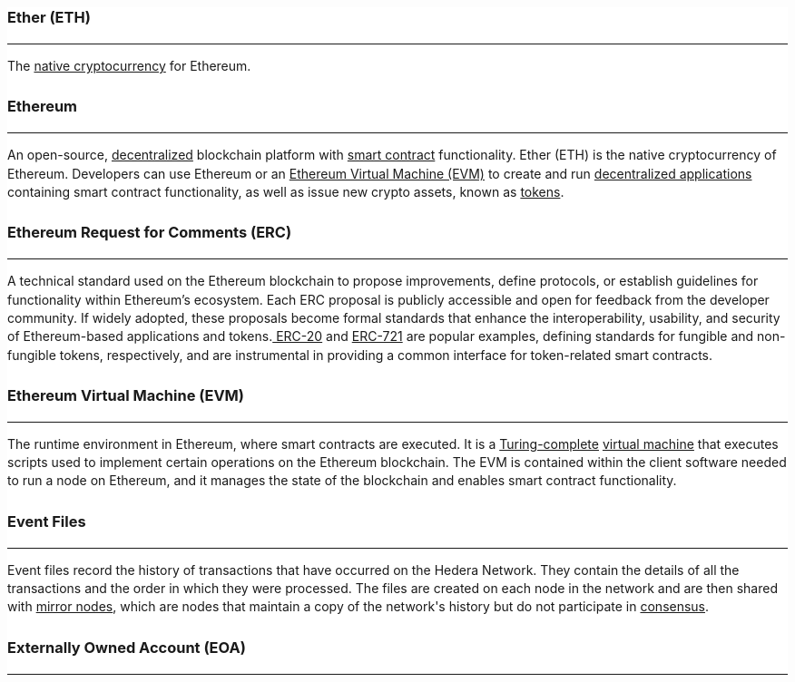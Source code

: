 ### Ether (ETH)

***

The [native cryptocurrency](glossary.md#native-cryptocurrency) for Ethereum.

### Ethereum

***

An open-source, [decentralized](glossary.md#decentralization) blockchain platform with [smart contract](glossary.md#smart-contract) functionality. Ether (ETH) is the native cryptocurrency of Ethereum. Developers can use Ethereum or an [Ethereum Virtual Machine (EVM)](glossary.md#ethereum-virtual-machine-evm) to create and run [decentralized applications](glossary.md#decentralized-application-dapp) containing smart contract functionality, as well as issue new crypto assets, known as [tokens](glossary.md#token).

### Ethereum Request for Comments (ERC)

***

A technical standard used on the Ethereum blockchain to propose improvements, define protocols, or establish guidelines for functionality within Ethereum’s ecosystem. Each ERC proposal is publicly accessible and open for feedback from the developer community. If widely adopted, these proposals become formal standards that enhance the interoperability, usability, and security of Ethereum-based applications and tokens.[ ERC-20](glossary.md#erc-20) and [ERC-721](glossary.md#erc-721) are popular examples, defining standards for fungible and non-fungible tokens, respectively, and are instrumental in providing a common interface for token-related smart contracts.

### Ethereum Virtual Machine (EVM)

***

The runtime environment in Ethereum, where smart contracts are executed. It is a [Turing-complete](glossary.md#turing-complete) [virtual machine](glossary.md#virtual-machine) that executes scripts used to implement certain operations on the Ethereum blockchain. The EVM is contained within the client software needed to run a node on Ethereum, and it manages the state of the blockchain and enables smart contract functionality.

### Event Files

***

Event files record the history of transactions that have occurred on the Hedera Network. They contain the details of all the transactions and the order in which they were processed. The files are created on each node in the network and are then shared with [mirror nodes](glossary.md#mirror-nodes), which are nodes that maintain a copy of the network's history but do not participate in [consensus](glossary.md#consensus).

### Externally Owned Account (EOA)

***
